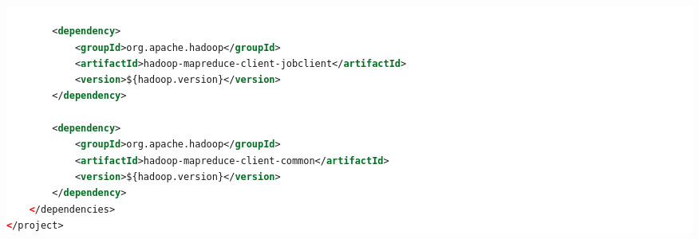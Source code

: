 ``` xml
        
        <dependency>
            <groupId>org.apache.hadoop</groupId>
            <artifactId>hadoop-mapreduce-client-jobclient</artifactId>
            <version>${hadoop.version}</version>
        </dependency>
        
        <dependency>
            <groupId>org.apache.hadoop</groupId>
            <artifactId>hadoop-mapreduce-client-common</artifactId>
            <version>${hadoop.version}</version>
        </dependency>
    </dependencies>
</project>
```



















